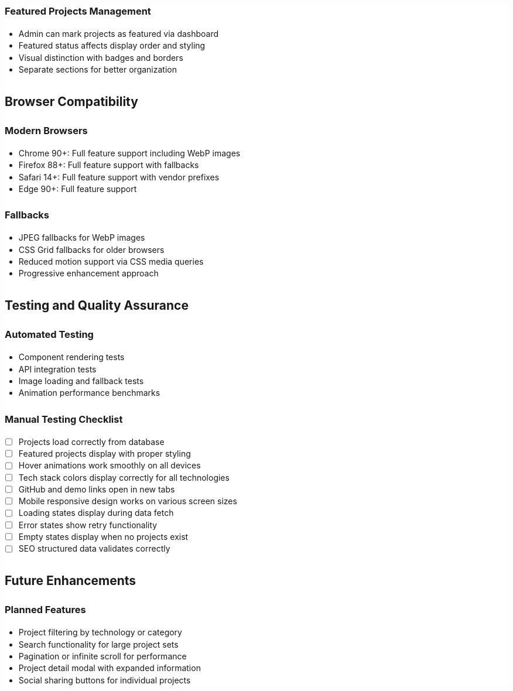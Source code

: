 ### Featured Projects Management
- Admin can mark projects as featured via dashboard
- Featured status affects display order and styling
- Visual distinction with badges and borders
- Separate sections for better organization

## Browser Compatibility

### Modern Browsers
- Chrome 90+: Full feature support including WebP images
- Firefox 88+: Full feature support with fallbacks
- Safari 14+: Full feature support with vendor prefixes
- Edge 90+: Full feature support

### Fallbacks
- JPEG fallbacks for WebP images
- CSS Grid fallbacks for older browsers
- Reduced motion support via CSS media queries
- Progressive enhancement approach

## Testing and Quality Assurance

### Automated Testing
- Component rendering tests
- API integration tests
- Image loading and fallback tests
- Animation performance benchmarks

### Manual Testing Checklist
- [ ] Projects load correctly from database
- [ ] Featured projects display with proper styling
- [ ] Hover animations work smoothly on all devices
- [ ] Tech stack colors display correctly for all technologies
- [ ] GitHub and demo links open in new tabs
- [ ] Mobile responsive design works on various screen sizes
- [ ] Loading states display during data fetch
- [ ] Error states show retry functionality
- [ ] Empty states display when no projects exist
- [ ] SEO structured data validates correctly

## Future Enhancements

### Planned Features
- Project filtering by technology or category
- Search functionality for large project sets
- Pagination or infinite scroll for performance
- Project detail modal with expanded information
- Social sharing buttons for individual projects
